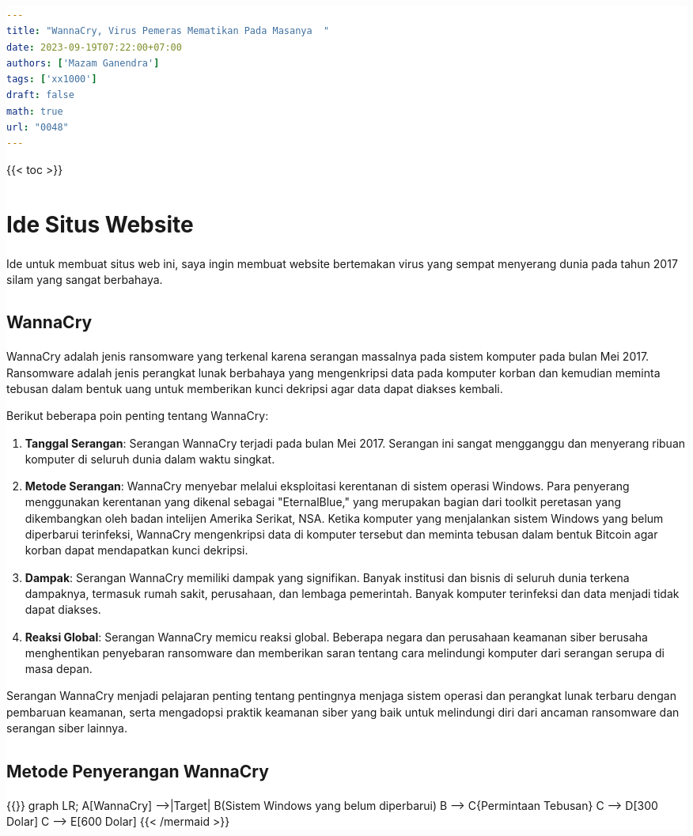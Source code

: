 ```yaml
---
title: "WannaCry, Virus Pemeras Mematikan Pada Masanya  "
date: 2023-09-19T07:22:00+07:00
authors: ['Mazam Ganendra']
tags: ['xx1000']
draft: false
math: true
url: "0048"
---
```

{{< toc >}}

# Ide Situs Website
Ide untuk membuat situs web ini, saya ingin membuat website bertemakan virus yang sempat menyerang dunia pada tahun 2017 silam yang sangat berbahaya.

## WannaCry
WannaCry adalah jenis ransomware yang terkenal karena serangan massalnya pada sistem komputer pada bulan Mei 2017. Ransomware adalah jenis perangkat lunak berbahaya yang mengenkripsi data pada komputer korban dan kemudian meminta tebusan dalam bentuk uang untuk memberikan kunci dekripsi agar data dapat diakses kembali.

Berikut beberapa poin penting tentang WannaCry:

1. **Tanggal Serangan**: Serangan WannaCry terjadi pada bulan Mei 2017. Serangan ini sangat mengganggu dan menyerang ribuan komputer di seluruh dunia dalam waktu singkat.

2. **Metode Serangan**: WannaCry menyebar melalui eksploitasi kerentanan di sistem operasi Windows. Para penyerang menggunakan kerentanan yang dikenal sebagai "EternalBlue," yang merupakan bagian dari toolkit peretasan yang dikembangkan oleh badan intelijen Amerika Serikat, NSA. Ketika komputer yang menjalankan sistem Windows yang belum diperbarui terinfeksi, WannaCry mengenkripsi data di komputer tersebut dan meminta tebusan dalam bentuk Bitcoin agar korban dapat mendapatkan kunci dekripsi.

3. **Dampak**: Serangan WannaCry memiliki dampak yang signifikan. Banyak institusi dan bisnis di seluruh dunia terkena dampaknya, termasuk rumah sakit, perusahaan, dan lembaga pemerintah. Banyak komputer terinfeksi dan data menjadi tidak dapat diakses.

4. **Reaksi Global**: Serangan WannaCry memicu reaksi global. Beberapa negara dan perusahaan keamanan siber berusaha menghentikan penyebaran ransomware dan memberikan saran tentang cara melindungi komputer dari serangan serupa di masa depan.

Serangan WannaCry menjadi pelajaran penting tentang pentingnya menjaga sistem operasi dan perangkat lunak terbaru dengan pembaruan keamanan, serta mengadopsi praktik keamanan siber yang baik untuk melindungi diri dari ancaman ransomware dan serangan siber lainnya.


## Metode Penyerangan WannaCry
{{<mermaid align="left">}}
graph LR;
    A[WannaCry] -->|Target| B(Sistem Windows yang belum diperbarui)
    B --> C{Permintaan Tebusan}
    C --> D[300 Dolar]
    C --> E[600 Dolar]
{{< /mermaid >}}
